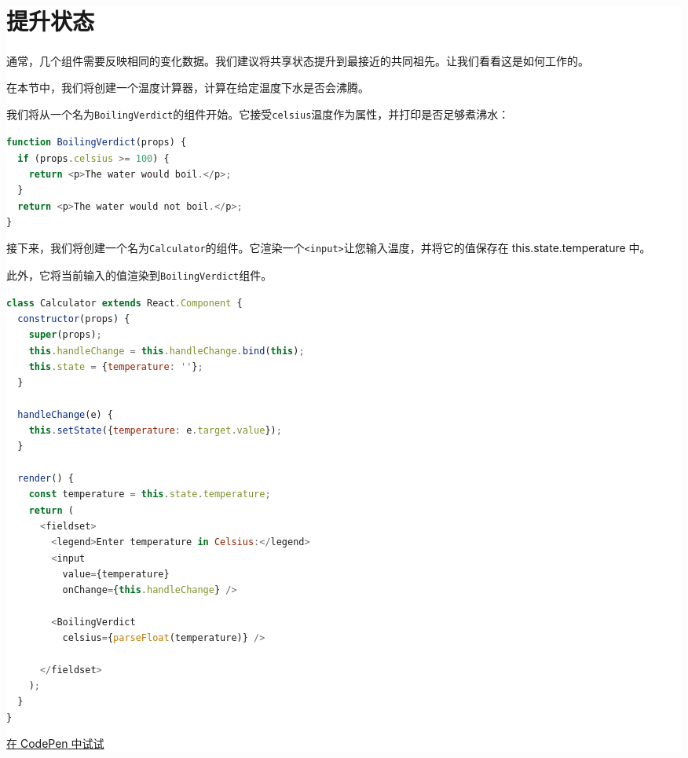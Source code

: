 # 提升状态

通常，几个组件需要反映相同的变化数据。我们建议将共享状态提升到最接近的共同祖先。让我们看看这是如何工作的。

在本节中，我们将创建一个温度计算器，计算在给定温度下水是否会沸腾。

我们将从一个名为`BoilingVerdict`的组件开始。它接受`celsius`温度作为属性，并打印是否足够煮沸水：

```js
function BoilingVerdict(props) {
  if (props.celsius >= 100) {
    return <p>The water would boil.</p>;
  }
  return <p>The water would not boil.</p>;
}
```

接下来，我们将创建一个名为`Calculator`的组件。它渲染一个`<input>`让您输入温度，并将它的值保存在 this.state.temperature 中。

此外，它将当前输入的值渲染到`BoilingVerdict`组件。

```js
class Calculator extends React.Component {
  constructor(props) {
    super(props);
    this.handleChange = this.handleChange.bind(this);
    this.state = {temperature: ''};
  }

  handleChange(e) {
    this.setState({temperature: e.target.value});
  }

  render() {
    const temperature = this.state.temperature;
    return (
      <fieldset>
        <legend>Enter temperature in Celsius:</legend>
        <input
          value={temperature}
          onChange={this.handleChange} />

        <BoilingVerdict
          celsius={parseFloat(temperature)} />

      </fieldset>
    );
  }
}
```

[在 CodePen 中试试](https://codepen.io/gaearon/pen/ZXeOBm?editors=0010)


